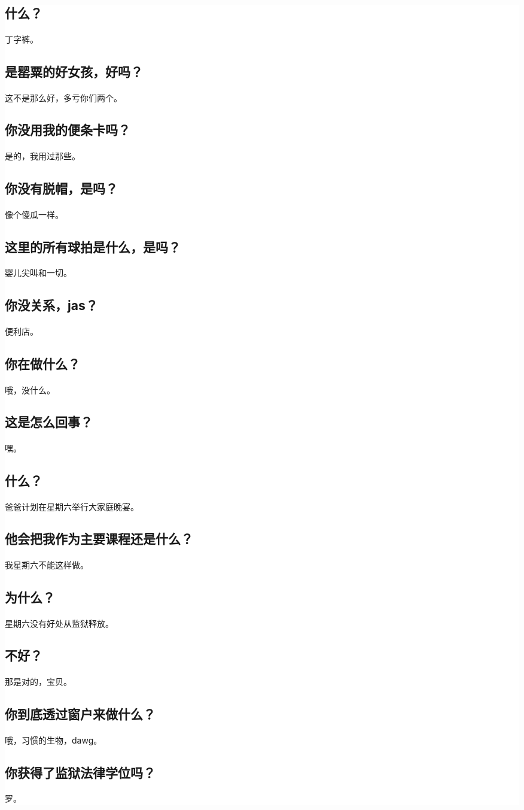 ##  什么？
丁字裤。

## 是罂粟的好女孩，好吗？
这不是那么好，多亏你们两个。

## 你没用我的便条卡吗？
是的，我用过那些。

## 你没有脱帽，是吗？
像个傻瓜一样。

## 这里的所有球拍是什么，是吗？
婴儿尖叫和一切。

## 你没关系，jas？
便利店。

##  你在做什么？
哦，没什么。

##  这是怎么回事？
嘿。

##  什么？
爸爸计划在星期六举行大家庭晚宴。

## 他会把我作为主要课程还是什么？
我星期六不能这样做。

## 为什么？
星期六没有好处从监狱释放。

##  不好？
那是对的，宝贝。

## 你到底透过窗户来做什么？
哦，习惯的生物，dawg。

## 你获得了监狱法律学位吗？
罗。
